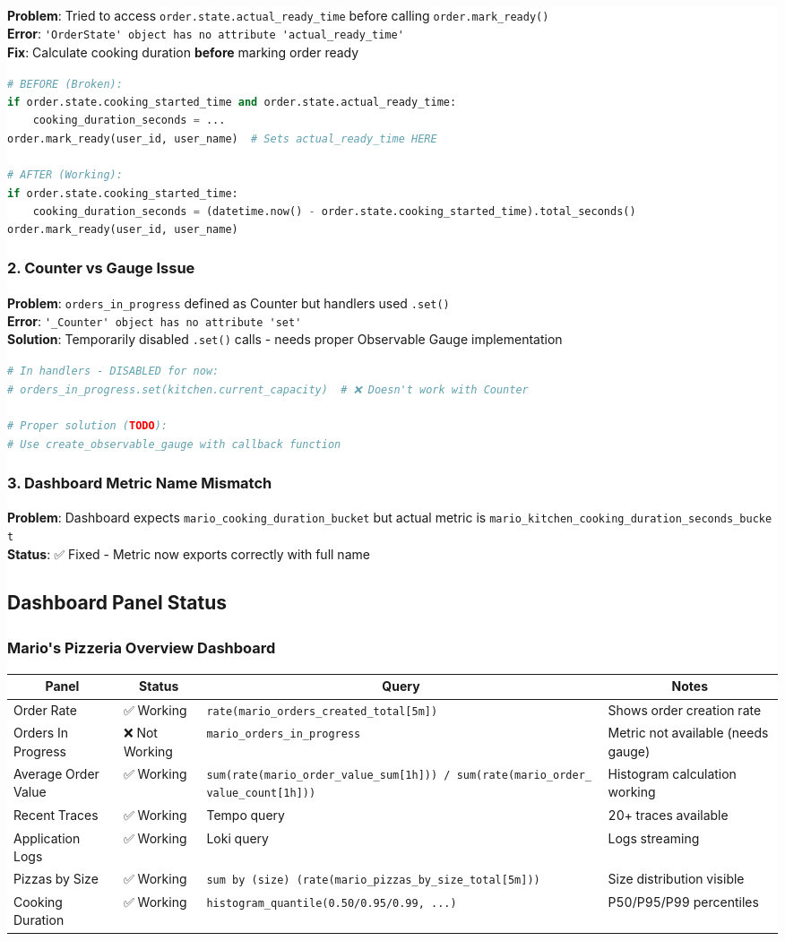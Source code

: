**Problem**: Tried to access `order.state.actual_ready_time` before calling `order.mark_ready()`  
**Error**: `'OrderState' object has no attribute 'actual_ready_time'`  
**Fix**: Calculate cooking duration **before** marking order ready

```python
# BEFORE (Broken):
if order.state.cooking_started_time and order.state.actual_ready_time:
    cooking_duration_seconds = ...
order.mark_ready(user_id, user_name)  # Sets actual_ready_time HERE

# AFTER (Working):
if order.state.cooking_started_time:
    cooking_duration_seconds = (datetime.now() - order.state.cooking_started_time).total_seconds()
order.mark_ready(user_id, user_name)
```

### 2. Counter vs Gauge Issue

**Problem**: `orders_in_progress` defined as Counter but handlers used `.set()`  
**Error**: `'_Counter' object has no attribute 'set'`  
**Solution**: Temporarily disabled `.set()` calls - needs proper Observable Gauge implementation

```python
# In handlers - DISABLED for now:
# orders_in_progress.set(kitchen.current_capacity)  # ❌ Doesn't work with Counter

# Proper solution (TODO):
# Use create_observable_gauge with callback function
```

### 3. Dashboard Metric Name Mismatch

**Problem**: Dashboard expects `mario_cooking_duration_bucket` but actual metric is `mario_kitchen_cooking_duration_seconds_bucket`  
**Status**: ✅ Fixed - Metric now exports correctly with full name

## Dashboard Panel Status

### Mario's Pizzeria Overview Dashboard

| Panel               | Status         | Query                                                                           | Notes                              |
| ------------------- | -------------- | ------------------------------------------------------------------------------- | ---------------------------------- |
| Order Rate          | ✅ Working     | `rate(mario_orders_created_total[5m])`                                          | Shows order creation rate          |
| Orders In Progress  | ❌ Not Working | `mario_orders_in_progress`                                                      | Metric not available (needs gauge) |
| Average Order Value | ✅ Working     | `sum(rate(mario_order_value_sum[1h])) / sum(rate(mario_order_value_count[1h]))` | Histogram calculation working      |
| Recent Traces       | ✅ Working     | Tempo query                                                                     | 20+ traces available               |
| Application Logs    | ✅ Working     | Loki query                                                                      | Logs streaming                     |
| Pizzas by Size      | ✅ Working     | `sum by (size) (rate(mario_pizzas_by_size_total[5m]))`                          | Size distribution visible          |
| Cooking Duration    | ✅ Working     | `histogram_quantile(0.50/0.95/0.99, ...)`                                       | P50/P95/P99 percentiles            |
